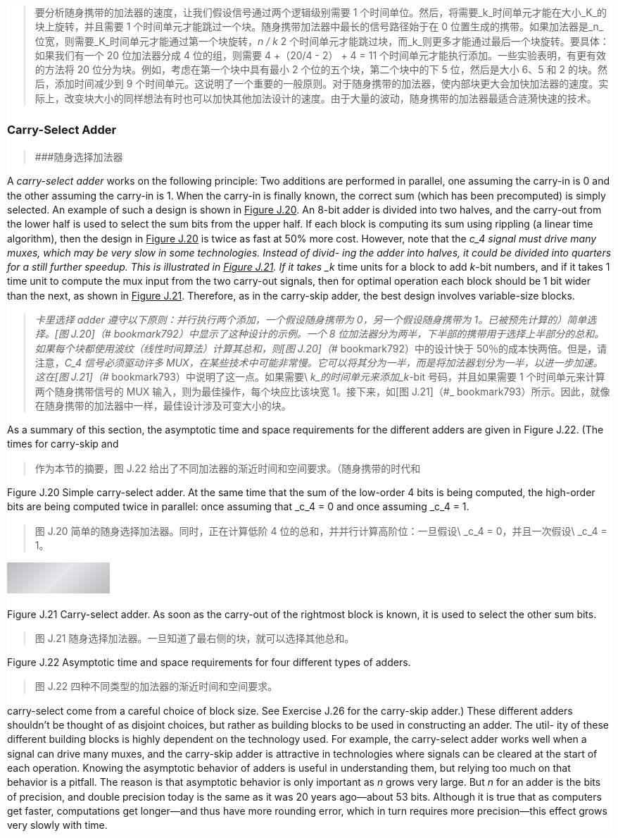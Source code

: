 > 要分析随身携带的加法器的速度，让我们假设信号通过两个逻辑级别需要 1 个时间单位。然后，将需要_k_时间单元才能在大小_K_的块上旋转，并且需要 1 个时间单元才能跳过一个块。随身携带加法器中最长的信号路径始于在 0 位置生成的携带。如果加法器是_n_位宽，则需要_K_时间单元才能通过第一个块旋转，_n _/_ k_ 2 个时间单元才能跳过块，而_k_则更多才能通过最后一个块旋转。要具体：如果我们有一个 20 位加法器分成 4 位的组，则需要 4 +（20/4  -  2） + 4 = 11 个时间单元才能执行添加。一些实验表明，有更有效的方法将 20 位分为块。例如，考虑在第一个块中具有最小 2 个位的五个块，第二个块中的下 5 位，然后是大小 6、5 和 2 的块。然后，添加时间减少到 9 个时间单元。这说明了一个重要的一般原则。对于随身携带的加法器，使内部块更大会加快加法器的速度。实际上，改变块大小的同样想法有时也可以加快其他加法设计的速度。由于大量的波动，随身携带的加法器最适合涟漪快速的技术。

### Carry-Select Adder

> ###随身选择加法器

A _carry-select adder_ works on the following principle: Two additions are performed in parallel, one assuming the carry-in is 0 and the other assuming the carry-in is 1. When the carry-in is finally known, the correct sum (which has been precomputed) is simply selected. An example of such a design is shown in [Figure J.20](#_bookmark792). An 8-bit adder is divided into two halves, and the carry-out from the lower half is used to select the sum bits from the upper half. If each block is computing its sum using rippling (a linear time algorithm), then the design in [Figure J.20](#_bookmark792) is twice as fast at 50% more cost. However, note that the _c_4 signal must drive many muxes, which may be very slow in some technologies. Instead of divid- ing the adder into halves, it could be divided into quarters for a still further speedup. This is illustrated in [Figure J.21](#_bookmark793). If it takes \_k_ time units for a block to add _k_-bit numbers, and if it takes 1 time unit to compute the mux input from the two carry-out signals, then for optimal operation each block should be 1 bit wider than the next, as shown in [Figure J.21](#_bookmark793). Therefore, as in the carry-skip adder, the best design involves variable-size blocks.

> _卡里选择 adder _遵守以下原则：并行执行两个添加，一个假设随身携带为 0，另一个假设随身携带为 1。已被预先计算的）简单选择。[图 J.20]（#_ bookmark792）中显示了这种设计的示例。一个 8 位加法器分为两半，下半部的携带用于选择上半部分的总和。如果每个块都使用波纹（线性时间算法）计算其总和，则[图 J.20]（#_ bookmark792）中的设计快于 50％的成本快两倍。但是，请注意，_C_4 信号必须驱动许多 MUX，在某些技术中可能非常慢。它可以将其分为一半，而是将加法器划分为一半，以进一步加速。这在[图 J.21]（#_ bookmark793）中说明了这一点。如果需要\ _k_的时间单元来添加_k_-bit 号码，并且如果需要 1 个时间单元来计算两个随身携带信号的 MUX 输入，则为最佳操作，每个块应比该块宽 1。接下来，如[图 J.21]（#_ bookmark793）所示。因此，就像在随身携带的加法器中一样，最佳设计涉及可变大小的块。

As a summary of this section, the asymptotic time and space requirements for the different adders are given in Figure J.22. (The times for carry-skip and

> 作为本节的摘要，图 J.22 给出了不同加法器的渐近时间和空间要求。（随身携带的时代和

Figure J.20 Simple carry-select adder. At the same time that the sum of the low-order 4 bits is being computed, the high-order bits are being computed twice in parallel: once assuming that \_c_4 = 0 and once assuming \_c_4 = 1.

> 图 J.20 简单的随身选择加法器。同时，正在计算低阶 4 位的总和，并并行计算高阶位：一旦假设\ _c_4 = 0，并且一次假设\ _c_4 = 1。

![](./media/image804.png)

Figure J.21 Carry-select adder. As soon as the carry-out of the rightmost block is known, it is used to select the other sum bits.

> 图 J.21 随身选择加法器。一旦知道了最右侧的块，就可以选择其他总和。

Figure J.22 Asymptotic time and space requirements for four different types of adders.

> 图 J.22 四种不同类型的加法器的渐近时间和空间要求。

carry-select come from a careful choice of block size. See Exercise J.26 for the carry-skip adder.) These different adders shouldn’t be thought of as disjoint choices, but rather as building blocks to be used in constructing an adder. The util- ity of these different building blocks is highly dependent on the technology used. For example, the carry-select adder works well when a signal can drive many muxes, and the carry-skip adder is attractive in technologies where signals can be cleared at the start of each operation. Knowing the asymptotic behavior of adders is useful in understanding them, but relying too much on that behavior is a pitfall. The reason is that asymptotic behavior is only important as _n_ grows very large. But _n_ for an adder is the bits of precision, and double precision today is the same as it was 20 years ago—about 53 bits. Although it is true that as computers get faster, computations get longer—and thus have more rounding error, which in turn requires more precision—this effect grows very slowly with time.
